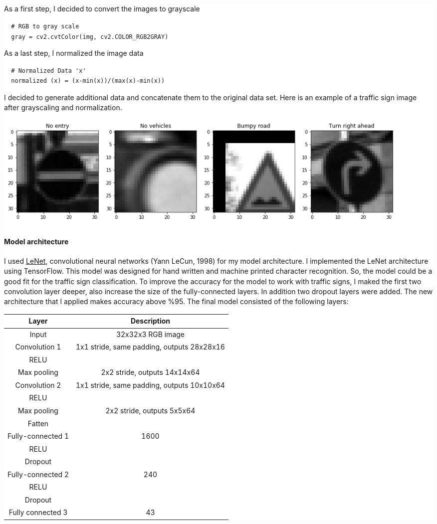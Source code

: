 
As a first step, I decided to convert the images to grayscale

```pyhton
  # RGB to gray scale
  gray = cv2.cvtColor(img, cv2.COLOR_RGB2GRAY)
```
As a last step, I normalized the image data

```pyhton
  # Normalized Data 'x'
  normalized (x) = (x-min(x))/(max(x)-min(x))
```
I decided to generate additional data and concatenate them to the original data set.
Here is an example of a traffic sign image after grayscaling and normalization.

![alt text][img5]


#### Model architecture 

I used [LeNet](http://yann.lecun.com/exdb/lenet/), convolutional neural networks (Yann LeCun, 1998) for my model architecture. I implemented the LeNet architecture using TensorFlow. This model was designed for hand written and machine printed character recognition. So, the model could be a good fit for the traffic sign classification. To improve the accuracy for the model to work with traffic signs, I maked the first two convolution layer deeper, also increase the size of the fully-connected layers. In addition two dropout layers were added. The new architecture that I applied makes accuracy above %95. The final model consisted of the following layers:

| Layer         		|     Description	        				| 
|:---------------------:|:-----------------------------------------:| 
| Input         		| 32x32x3 RGB image   						| 
| Convolution 1     	| 1x1 stride, same padding, outputs 28x28x16|
| RELU					|											|
| Max pooling	      	| 2x2 stride,  outputs 14x14x64 			|
| Convolution 2 	    | 1x1 stride, same padding, outputs 10x10x64|
| RELU					|											|
| Max pooling	      	| 2x2 stride,  outputs 5x5x64   			|
| Fatten					|										|
| Fully-connected 1		| 1600 										|
| RELU					|											|
| Dropout					|										|
| Fully-connected 2		| 240										|
| RELU					|											|
| Dropout				|											|
| Fully connected 3		| 43										|


[//]: # (Image References)
[img1]:  ./results_images/1_explored_images.png       "Explored_images"
[img2]:  ./results_images/2_labels_histo.png          "Labels Dist."
[img3]:  ./results_images/3_data_augmentation.png     "Image Processing"
[img4]:  ./results_images/4_train_augmented_histo.png "Train Processed Imgs"
[img5]:  ./results_images/5_preprocess.png            "Preprocess"
[img6]:  ./results_images/6_train_accu_loss.png       "Train, Accu., loss"
[img7]:  ./results_images/7_web_images.png            "Web Images"
[img8]:  ./results_images/8_preprocess_web_images.png "Preprocess W_images"
[img9]:  ./results_images/9_web_images_class.png      "W_images classi."
[img10]: ./results_images/10_web_images_predict.png   "W_images predict"